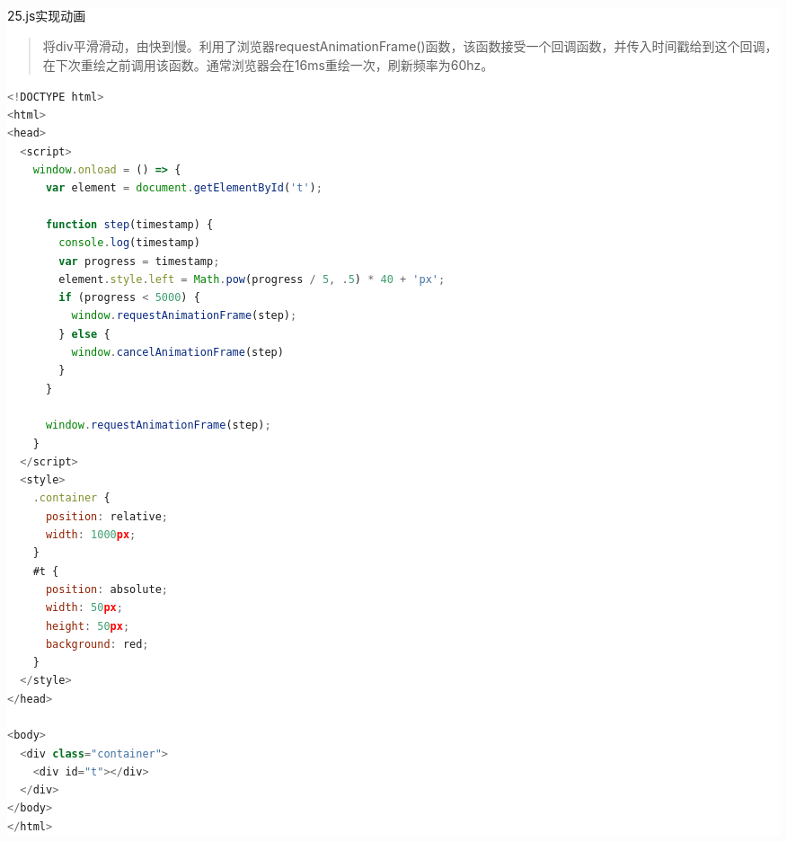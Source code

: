 25.js实现动画
> 将div平滑滑动，由快到慢。利用了浏览器requestAnimationFrame()函数，该函数接受一个回调函数，并传入时间戳给到这个回调，在下次重绘之前调用该函数。通常浏览器会在16ms重绘一次，刷新频率为60hz。  
```javascript
<!DOCTYPE html>
<html>
<head>
  <script>
    window.onload = () => {
      var element = document.getElementById('t');

      function step(timestamp) {
        console.log(timestamp)
        var progress = timestamp;
        element.style.left = Math.pow(progress / 5, .5) * 40 + 'px';
        if (progress < 5000) {
          window.requestAnimationFrame(step);
        } else {
          window.cancelAnimationFrame(step)
        }
      }

      window.requestAnimationFrame(step);
    }
  </script>
  <style>
    .container {
      position: relative;
      width: 1000px;
    }
    #t {
      position: absolute;
      width: 50px;
      height: 50px;
      background: red;
    }
  </style>
</head>

<body>
  <div class="container">
    <div id="t"></div>
  </div>
</body>
</html>
```
